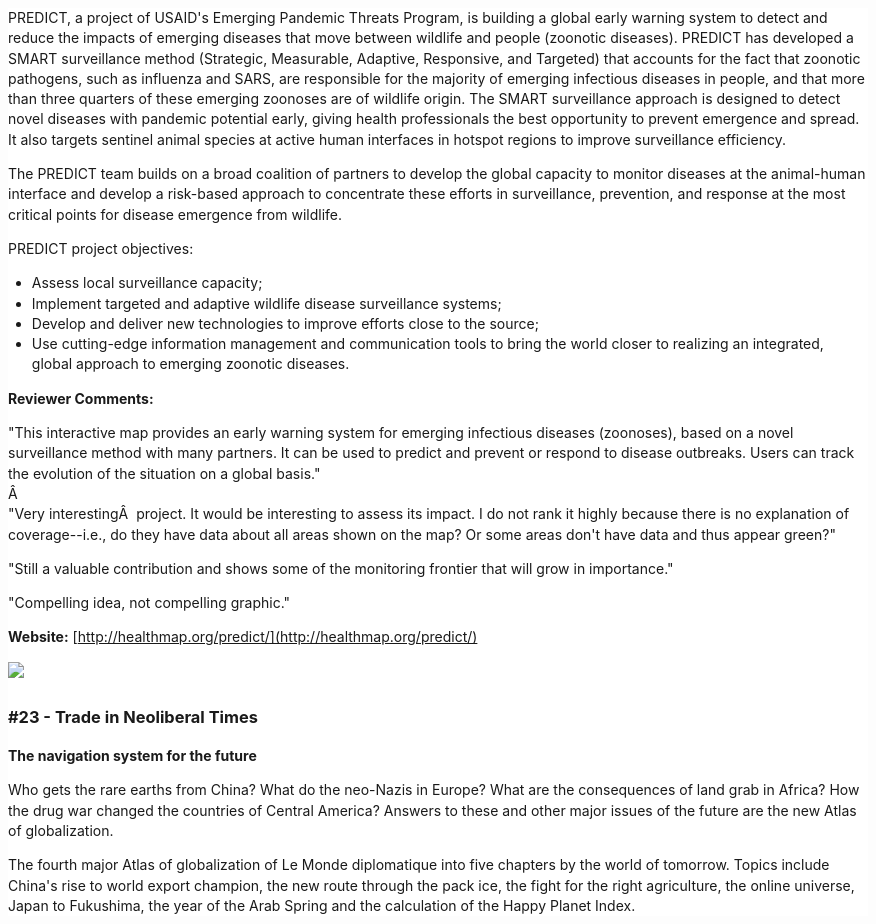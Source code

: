 PREDICT, a project of USAID's Emerging Pandemic Threats Program, is building a global early warning system to detect and reduce the impacts of emerging diseases that move between wildlife and people (zoonotic diseases). PREDICT has developed a SMART surveillance method (Strategic, Measurable, Adaptive, Responsive, and Targeted) that accounts for the fact that zoonotic pathogens, such as influenza and SARS, are responsible for the majority of emerging infectious diseases in people, and that more than three quarters of these emerging zoonoses are of wildlife origin. The SMART surveillance approach is designed to detect novel diseases with pandemic potential early, giving health professionals the best opportunity to prevent emergence and spread. It also targets sentinel animal species at active human interfaces in hotspot regions to improve surveillance efficiency.  
  
The PREDICT team builds on a broad coalition of partners to develop the global capacity to monitor diseases at the animal-human interface and develop a risk-based approach to concentrate these efforts in surveillance, prevention, and response at the most critical points for disease emergence from wildlife.  
  
PREDICT project objectives:

*   Assess local surveillance capacity;
*   Implement targeted and adaptive wildlife disease surveillance systems;
*   Develop and deliver new technologies to improve efforts close to the source;
*   Use cutting-edge information management and communication tools to bring the world closer to realizing an integrated, global approach to emerging zoonotic diseases.

**Reviewer Comments:**

"This interactive map provides an early warning system for emerging infectious diseases (zoonoses), based on a novel surveillance method with many partners. It can be used to predict and prevent or respond to disease outbreaks. Users can track the evolution of the situation on a global basis."  
Â   
"Very interestingÂ  project. It would be interesting to assess its impact. I do not rank it highly because there is no explanation of coverage--i.e., do they have data about all areas shown on the map? Or some areas don't have data and thus appear green?"

"Still a valuable contribution and shows some of the monitoring frontier that will grow in importance."

  
"Compelling idea, not compelling graphic."

**Website:** [http://healthmap.org/predict/](http://healthmap.org/predict/)

[![](/images/submissions/10/additional/thumb/atlas_der_globalisierung_th.jpg)](/images/submissions/10/additional/full/atlas_der_globalisierung.jpg)

### #23 - Trade in Neoliberal Times

**The navigation system for the future**  
  
Who gets the rare earths from China? What do the neo-Nazis in Europe? What are the consequences of land grab in Africa? How the drug war changed the countries of Central America? Answers to these and other major issues of the future are the new Atlas of globalization.  
  
The fourth major Atlas of globalization of Le Monde diplomatique into five chapters by the world of tomorrow. Topics include China's rise to world export champion, the new route through the pack ice, the fight for the right agriculture, the online universe, Japan to Fukushima, the year of the Arab Spring and the calculation of the Happy Planet Index.  
  